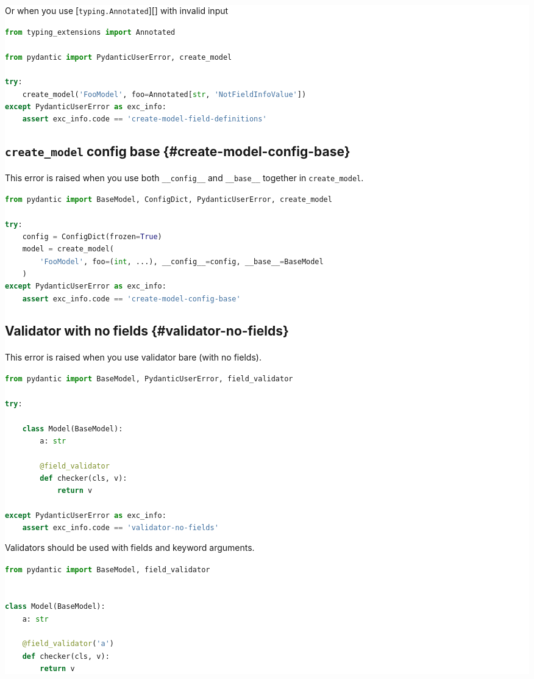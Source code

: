 Or when you use [`typing.Annotated`][] with invalid input

```py
from typing_extensions import Annotated

from pydantic import PydanticUserError, create_model

try:
    create_model('FooModel', foo=Annotated[str, 'NotFieldInfoValue'])
except PydanticUserError as exc_info:
    assert exc_info.code == 'create-model-field-definitions'
```

## `create_model` config base {#create-model-config-base}

This error is raised when you use both `__config__` and `__base__` together in `create_model`.

```py
from pydantic import BaseModel, ConfigDict, PydanticUserError, create_model

try:
    config = ConfigDict(frozen=True)
    model = create_model(
        'FooModel', foo=(int, ...), __config__=config, __base__=BaseModel
    )
except PydanticUserError as exc_info:
    assert exc_info.code == 'create-model-config-base'
```

## Validator with no fields {#validator-no-fields}

This error is raised when you use validator bare (with no fields).

```py
from pydantic import BaseModel, PydanticUserError, field_validator

try:

    class Model(BaseModel):
        a: str

        @field_validator
        def checker(cls, v):
            return v

except PydanticUserError as exc_info:
    assert exc_info.code == 'validator-no-fields'
```

Validators should be used with fields and keyword arguments.

```py
from pydantic import BaseModel, field_validator


class Model(BaseModel):
    a: str

    @field_validator('a')
    def checker(cls, v):
        return v
```


[related specification section]: https://typing.readthedocs.io/en/latest/spec/callables.html#unpack-for-keyword-arguments
[PEP 692]: https://peps.python.org/pep-0692/